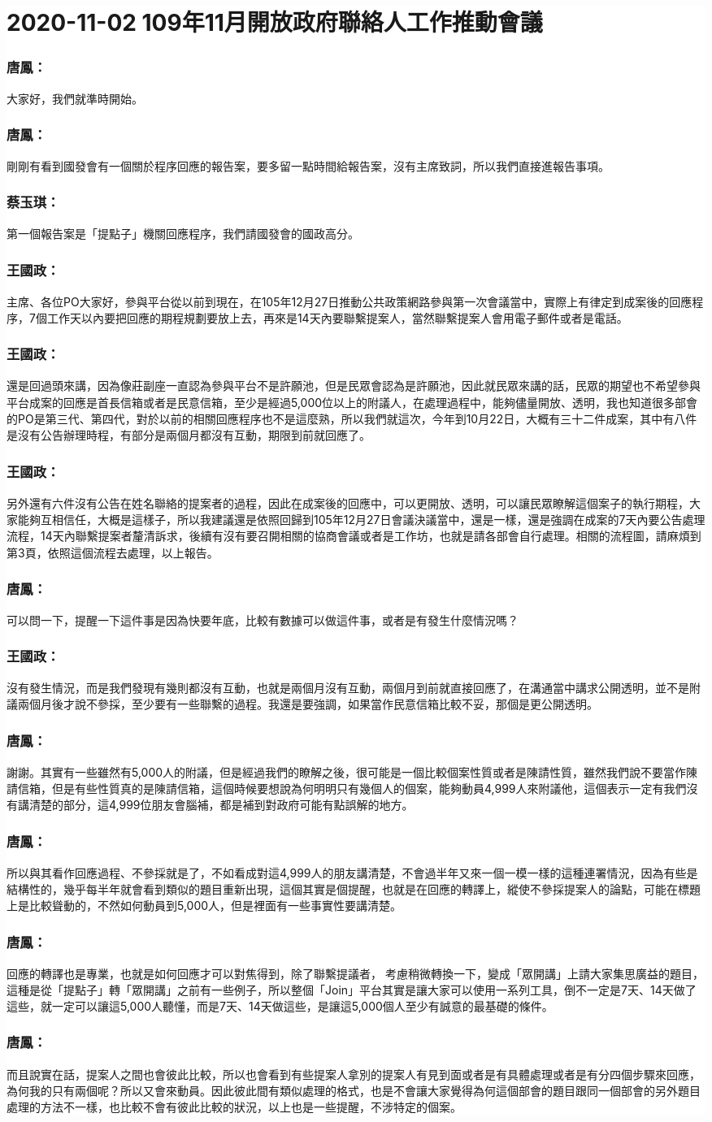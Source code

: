 # 2020-11-02 109年11月開放政府聯絡人工作推動會議

### 唐鳳：
大家好，我們就準時開始。

### 唐鳳：
剛剛有看到國發會有一個關於程序回應的報告案，要多留一點時間給報告案，沒有主席致詞，所以我們直接進報告事項。

### 蔡玉琪：
第一個報告案是「提點子」機關回應程序，我們請國發會的國政高分。

### 王國政：
主席、各位PO大家好，參與平台從以前到現在，在105年12月27日推動公共政策網路參與第一次會議當中，實際上有律定到成案後的回應程序，7個工作天以內要把回應的期程規劃要放上去，再來是14天內要聯繫提案人，當然聯繫提案人會用電子郵件或者是電話。

### 王國政：
還是回過頭來講，因為像莊副座一直認為參與平台不是許願池，但是民眾會認為是許願池，因此就民眾來講的話，民眾的期望也不希望參與平台成案的回應是首長信箱或者是民意信箱，至少是經過5,000位以上的附議人，在處理過程中，能夠儘量開放、透明，我也知道很多部會的PO是第三代、第四代，對於以前的相關回應程序也不是這麼熟，所以我們就這次，今年到10月22日，大概有三十二件成案，其中有八件是沒有公告辦理時程，有部分是兩個月都沒有互動，期限到前就回應了。

### 王國政：
另外還有六件沒有公告在姓名聯絡的提案者的過程，因此在成案後的回應中，可以更開放、透明，可以讓民眾瞭解這個案子的執行期程，大家能夠互相信任，大概是這樣子，所以我建議還是依照回歸到105年12月27日會議決議當中，還是一樣，還是強調在成案的7天內要公告處理流程，14天內聯繫提案者釐清訴求，後續有沒有要召開相關的協商會議或者是工作坊，也就是請各部會自行處理。相關的流程圖，請麻煩到第3頁，依照這個流程去處理，以上報告。

### 唐鳳：
可以問一下，提醒一下這件事是因為快要年底，比較有數據可以做這件事，或者是有發生什麼情況嗎？

### 王國政：
沒有發生情況，而是我們發現有幾則都沒有互動，也就是兩個月沒有互動，兩個月到前就直接回應了，在溝通當中講求公開透明，並不是附議兩個月後才說不參採，至少要有一些聯繫的過程。我還是要強調，如果當作民意信箱比較不妥，那個是更公開透明。

### 唐鳳：
謝謝。其實有一些雖然有5,000人的附議，但是經過我們的瞭解之後，很可能是一個比較個案性質或者是陳請性質，雖然我們說不要當作陳請信箱，但是有些性質真的是陳請信箱，這個時候要想說為何明明只有幾個人的個案，能夠動員4,999人來附議他，這個表示一定有我們沒有講清楚的部分，這4,999位朋友會腦補，都是補到對政府可能有點誤解的地方。

### 唐鳳：
所以與其看作回應過程、不參採就是了，不如看成對這4,999人的朋友講清楚，不會過半年又來一個一模一樣的這種連署情況，因為有些是結構性的，幾乎每半年就會看到類似的題目重新出現，這個其實是個提醒，也就是在回應的轉譯上，縱使不參採提案人的論點，可能在標題上是比較聳動的，不然如何動員到5,000人，但是裡面有一些事實性要講清楚。

### 唐鳳：
回應的轉譯也是專業，也就是如何回應才可以對焦得到，除了聯繫提議者， 考慮稍微轉換一下，變成「眾開講」上請大家集思廣益的題目，這種是從「提點子」轉「眾開講」之前有一些例子，所以整個「Join」平台其實是讓大家可以使用一系列工具，倒不一定是7天、14天做了這些，就一定可以讓這5,000人聽懂，而是7天、14天做這些，是讓這5,000個人至少有誠意的最基礎的條件。

### 唐鳳：
而且說實在話，提案人之間也會彼此比較，所以也會看到有些提案人拿別的提案人有見到面或者是有具體處理或者是有分四個步驟來回應，為何我的只有兩個呢？所以又會來動員。因此彼此間有類似處理的格式，也是不會讓大家覺得為何這個部會的題目跟同一個部會的另外題目處理的方法不一樣，也比較不會有彼此比較的狀況，以上也是一些提醒，不涉特定的個案。
